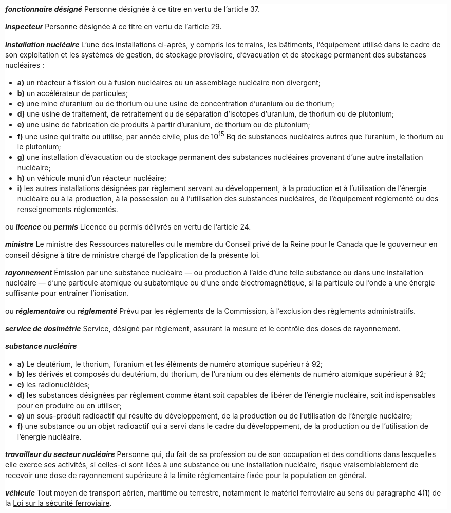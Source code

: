 ***fonctionnaire désigné*** Personne désignée à ce titre en vertu de l’article 37.

***inspecteur*** Personne désignée à ce titre en vertu de l’article 29.

***installation nucléaire*** L’une des installations ci-après, y compris les terrains, les bâtiments, l’équipement utilisé dans le cadre de son exploitation et les systèmes de gestion, de stockage provisoire, d’évacuation et de stockage permanent des substances nucléaires :
- **a)** un réacteur à fission ou à fusion nucléaires ou un assemblage nucléaire non divergent;
- **b)** un accélérateur de particules;
- **c)** une mine d’uranium ou de thorium ou une usine de concentration d’uranium ou de thorium;
- **d)** une usine de traitement, de retraitement ou de séparation d’isotopes d’uranium, de thorium ou de plutonium;
- **e)** une usine de fabrication de produits à partir d’uranium, de thorium ou de plutonium;
- **f)** une usine qui traite ou utilise, par année civile, plus de 10<sup>15</sup> Bq de substances nucléaires autres que l’uranium, le thorium ou le plutonium;
- **g)** une installation d’évacuation ou de stockage permanent des substances nucléaires provenant d’une autre installation nucléaire;
- **h)** un véhicule muni d’un réacteur nucléaire;
- **i)** les autres installations désignées par règlement servant au développement, à la production et à l’utilisation de l’énergie nucléaire ou à la production, à la possession ou à l’utilisation des substances nucléaires, de l’équipement réglementé ou des renseignements réglementés.

 ou ***licence*** ou ***permis*** Licence ou permis délivrés en vertu de l’article 24.

***ministre*** Le ministre des Ressources naturelles ou le membre du Conseil privé de la Reine pour le Canada que le gouverneur en conseil désigne à titre de ministre chargé de l’application de la présente loi.

***rayonnement*** Émission par une substance nucléaire — ou production à l’aide d’une telle substance ou dans une installation nucléaire — d’une particule atomique ou subatomique ou d’une onde électromagnétique, si la particule ou l’onde a une énergie suffisante pour entraîner l’ionisation.

 ou ***réglementaire*** ou ***réglementé*** Prévu par les règlements de la Commission, à l’exclusion des règlements administratifs.

***service de dosimétrie*** Service, désigné par règlement, assurant la mesure et le contrôle des doses de rayonnement.

***substance nucléaire***
- **a)** Le deutérium, le thorium, l’uranium et les éléments de numéro atomique supérieur à 92;
- **b)** les dérivés et composés du deutérium, du thorium, de l’uranium ou des éléments de numéro atomique supérieur à 92;
- **c)** les radionucléides;
- **d)** les substances désignées par règlement comme étant soit capables de libérer de l’énergie nucléaire, soit indispensables pour en produire ou en utiliser;
- **e)** un sous-produit radioactif qui résulte du développement, de la production ou de l’utilisation de l’énergie nucléaire;
- **f)** une substance ou un objet radioactif qui a servi dans le cadre du développement, de la production ou de l’utilisation de l’énergie nucléaire.

***travailleur du secteur nucléaire*** Personne qui, du fait de sa profession ou de son occupation et des conditions dans lesquelles elle exerce ses activités, si celles-ci sont liées à une substance ou une installation nucléaire, risque vraisemblablement de recevoir une dose de rayonnement supérieure à la limite réglementaire fixée pour la population en général.

***véhicule*** Tout moyen de transport aérien, maritime ou terrestre, notamment le matériel ferroviaire au sens du paragraphe 4(1) de la [Loi sur la sécurité ferroviaire](/fr/Lois/Lois%20du%20Canada/1985/ch.%2032%20(4e%20suppl.).md).
